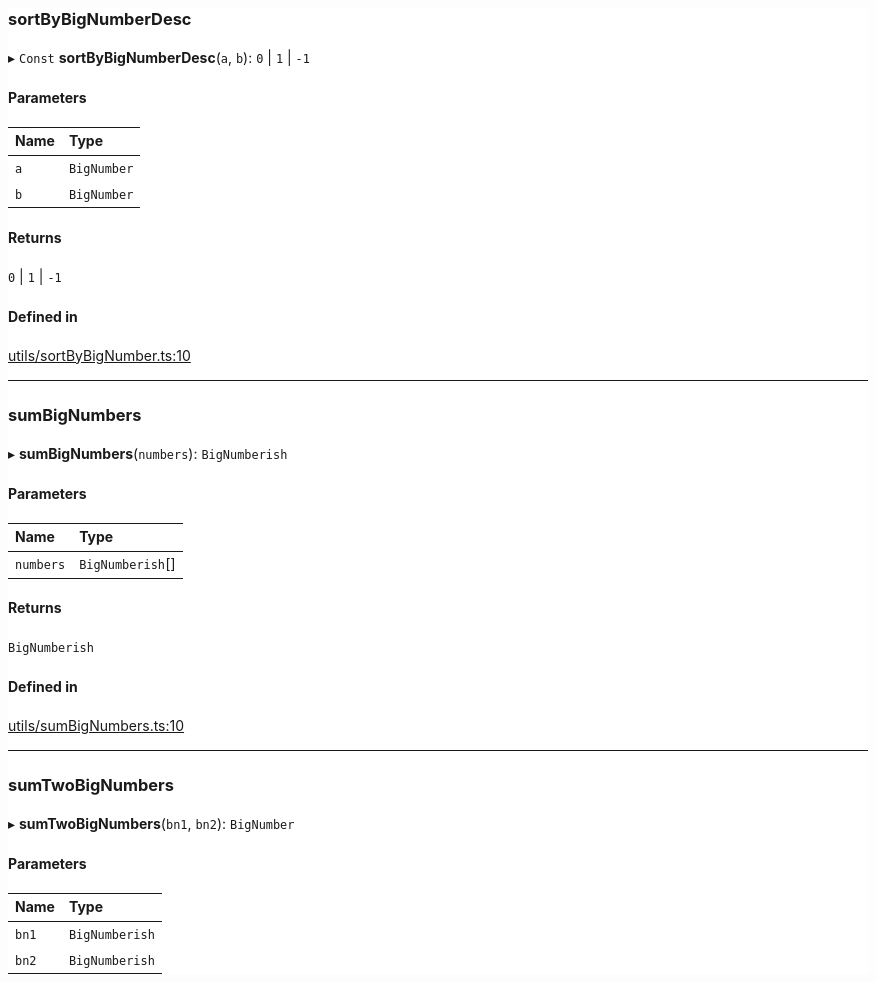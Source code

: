 ### sortByBigNumberDesc

▸ `Const` **sortByBigNumberDesc**(`a`, `b`): ``0`` \| ``1`` \| ``-1``

#### Parameters

| Name | Type |
| :------ | :------ |
| `a` | `BigNumber` |
| `b` | `BigNumber` |

#### Returns

``0`` \| ``1`` \| ``-1``

#### Defined in

[utils/sortByBigNumber.ts:10](https://github.com/pooltogether/v4-utils-js/blob/4a945a2/src/utils/sortByBigNumber.ts#L10)

___

### sumBigNumbers

▸ **sumBigNumbers**(`numbers`): `BigNumberish`

#### Parameters

| Name | Type |
| :------ | :------ |
| `numbers` | `BigNumberish`[] |

#### Returns

`BigNumberish`

#### Defined in

[utils/sumBigNumbers.ts:10](https://github.com/pooltogether/v4-utils-js/blob/4a945a2/src/utils/sumBigNumbers.ts#L10)

___

### sumTwoBigNumbers

▸ **sumTwoBigNumbers**(`bn1`, `bn2`): `BigNumber`

#### Parameters

| Name | Type |
| :------ | :------ |
| `bn1` | `BigNumberish` |
| `bn2` | `BigNumberish` |
